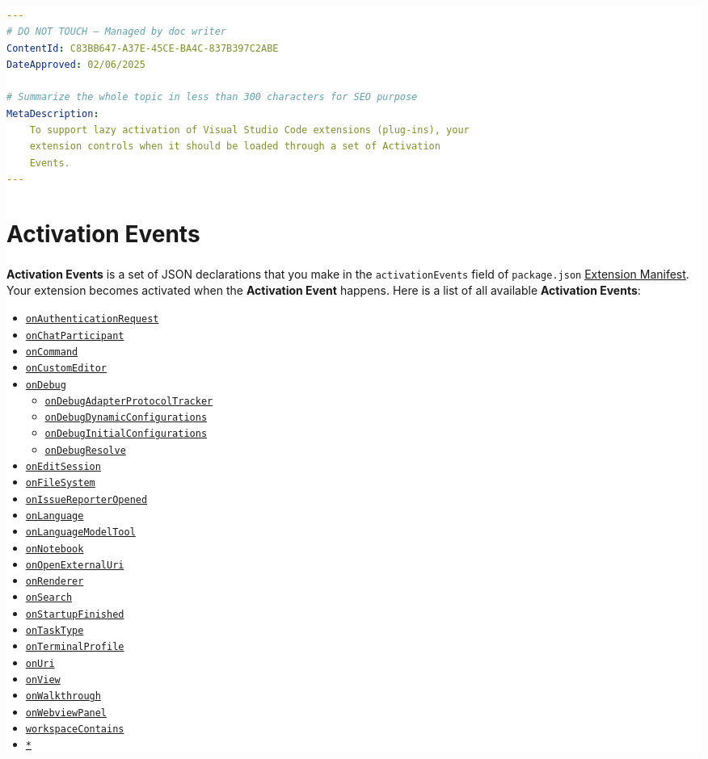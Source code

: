 ```yaml
---
# DO NOT TOUCH — Managed by doc writer
ContentId: C83BB647-A37E-45CE-BA4C-837B397C2ABE
DateApproved: 02/06/2025

# Summarize the whole topic in less than 300 characters for SEO purpose
MetaDescription:
    To support lazy activation of Visual Studio Code extensions (plug-ins), your
    extension controls when it should be loaded through a set of Activation
    Events.
---
```


# Activation Events

**Activation Events** is a set of JSON declarations that you make in the
`activationEvents` field of `package.json`
[Extension Manifest](/api/references/extension-manifest). Your extension becomes
activated when the **Activation Event** happens. Here is a list of all available
**Activation Events**:

- [`onAuthenticationRequest`](/api/references/activation-events#onAuthenticationRequest)
- [`onChatParticipant`](/api/references/activation-events#onChatParticipant)
- [`onCommand`](/api/references/activation-events#onCommand)
- [`onCustomEditor`](/api/references/activation-events#onCustomEditor)
- [`onDebug`](/api/references/activation-events#onDebug)
    - [`onDebugAdapterProtocolTracker`](/api/references/activation-events#onDebugAdapterProtocolTracker)
    - [`onDebugDynamicConfigurations`](/api/references/activation-events#onDebugDynamicConfigurations)
    - [`onDebugInitialConfigurations`](/api/references/activation-events#onDebugInitialConfigurations)
    - [`onDebugResolve`](/api/references/activation-events#onDebugResolve)
- [`onEditSession`](/api/references/activation-events#onEditSession)
- [`onFileSystem`](/api/references/activation-events#onFileSystem)
- [`onIssueReporterOpened`](/api/references/activation-events#onIssueReporterOpened)
- [`onLanguage`](/api/references/activation-events#onLanguage)
- [`onLanguageModelTool`](/api/references/activation-events#onLanguageModelTool)
- [`onNotebook`](/api/references/activation-events#onNotebook)
- [`onOpenExternalUri`](/api/references/activation-events#onOpenExternalUri)
- [`onRenderer`](/api/references/activation-events#onRenderer)
- [`onSearch`](/api/references/activation-events#onSearch)
- [`onStartupFinished`](/api/references/activation-events#onStartupFinished)
- [`onTaskType`](/api/references/activation-events#onTaskType)
- [`onTerminalProfile`](/api/references/activation-events#onTerminalProfile)
- [`onUri`](/api/references/activation-events#onUri)
- [`onView`](/api/references/activation-events#onView)
- [`onWalkthrough`](/api/references/activation-events#onWalkthrough)
- [`onWebviewPanel`](/api/references/activation-events#onWebviewPanel)
- [`workspaceContains`](/api/references/activation-events#workspaceContains)
- [`*`](/api/references/activation-events#Start-up)
